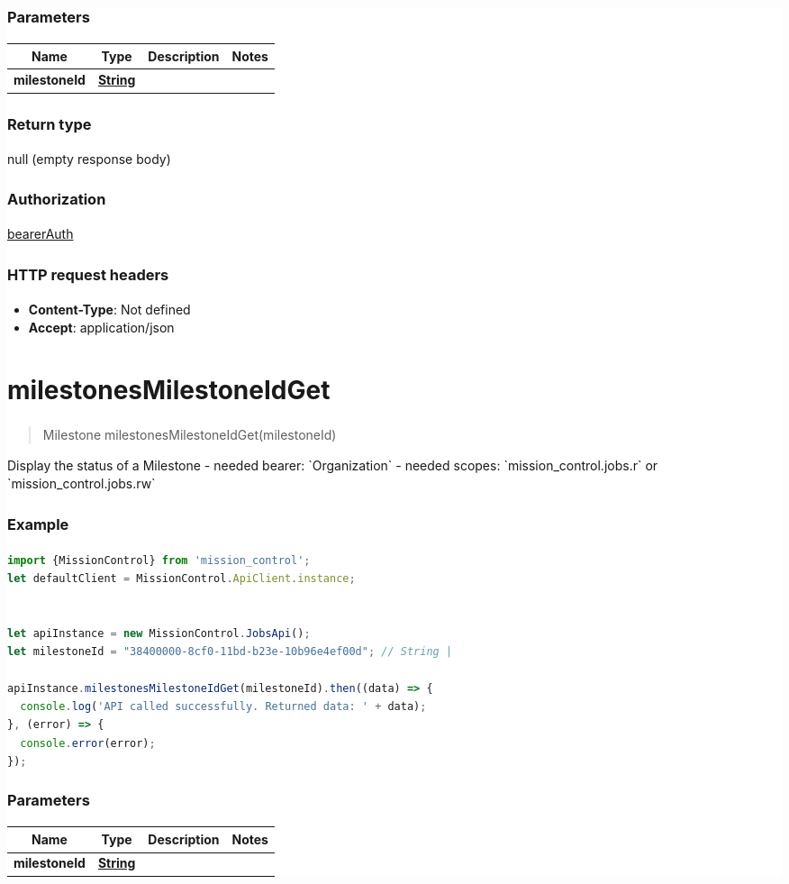 ```javascript

```

### Parameters

Name | Type | Description  | Notes
------------- | ------------- | ------------- | -------------
 **milestoneId** | [**String**](.md)|  | 

### Return type

null (empty response body)

### Authorization

[bearerAuth](../README.md#bearerAuth)

### HTTP request headers

 - **Content-Type**: Not defined
 - **Accept**: application/json

<a name="milestonesMilestoneIdGet"></a>
# **milestonesMilestoneIdGet**
> Milestone milestonesMilestoneIdGet(milestoneId)



Display the status of a Milestone - needed bearer: &#x60;Organization&#x60; - needed scopes: &#x60;mission_control.jobs.r&#x60; or &#x60;mission_control.jobs.rw&#x60;

### Example
```javascript
import {MissionControl} from 'mission_control';
let defaultClient = MissionControl.ApiClient.instance;


let apiInstance = new MissionControl.JobsApi();
let milestoneId = "38400000-8cf0-11bd-b23e-10b96e4ef00d"; // String | 

apiInstance.milestonesMilestoneIdGet(milestoneId).then((data) => {
  console.log('API called successfully. Returned data: ' + data);
}, (error) => {
  console.error(error);
});

```

### Parameters

Name | Type | Description  | Notes
------------- | ------------- | ------------- | -------------
 **milestoneId** | [**String**](.md)|  | 
